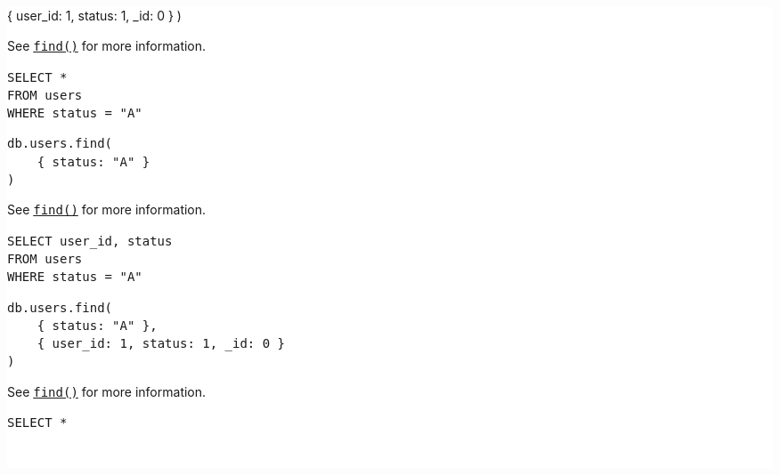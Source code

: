 </span><span class="hll">    <span class="p">{</span> <span class="nx">user_id</span><span class="o">:</span> <span class="mi">1</span><span class="p">,</span> <span class="nx">status</span><span class="o">:</span> <span class="mi">1</span><span class="p">,</span> <span class="nx">_id</span><span class="o">:</span> <span class="mi">0</span> <span class="p">}</span>
</span><span class="hll"><span class="p">)</span>
</span></pre></div>
</div>
</td>
<td>See <a class="reference internal" href="../method/db.collection.find/#db.collection.find" title="db.collection.find"><tt class="xref mongodb mongodb-method docutils literal"><span class="pre">find()</span></tt></a>
for more information.</td>
</tr>
<tr class="row-odd"><td><div class="first last highlight-sql"><div class="highlight"><pre><span class="k">SELECT</span> <span class="o">*</span>
<span class="k">FROM</span> <span class="n">users</span>
<span class="k">WHERE</span> <span class="n">status</span> <span class="o">=</span> <span class="ss">"A"</span>
</pre></div>
</div>
</td>
<td><div class="first last highlight-javascript"><div class="highlight"><pre><span class="hll"><span class="nx">db</span><span class="p">.</span><span class="nx">users</span><span class="p">.</span><span class="nx">find</span><span class="p">(</span>
</span><span class="hll">    <span class="p">{</span> <span class="nx">status</span><span class="o">:</span> <span class="s2">"A"</span> <span class="p">}</span>
</span><span class="hll"><span class="p">)</span>
</span></pre></div>
</div>
</td>
<td>See <a class="reference internal" href="../method/db.collection.find/#db.collection.find" title="db.collection.find"><tt class="xref mongodb mongodb-method docutils literal"><span class="pre">find()</span></tt></a>
for more information.</td>
</tr>
<tr class="row-even"><td><div class="first last highlight-sql"><div class="highlight"><pre><span class="k">SELECT</span> <span class="n">user_id</span><span class="p">,</span> <span class="n">status</span>
<span class="k">FROM</span> <span class="n">users</span>
<span class="k">WHERE</span> <span class="n">status</span> <span class="o">=</span> <span class="ss">"A"</span>
</pre></div>
</div>
</td>
<td><div class="first last highlight-javascript"><div class="highlight"><pre><span class="hll"><span class="nx">db</span><span class="p">.</span><span class="nx">users</span><span class="p">.</span><span class="nx">find</span><span class="p">(</span>
</span><span class="hll">    <span class="p">{</span> <span class="nx">status</span><span class="o">:</span> <span class="s2">"A"</span> <span class="p">},</span>
</span><span class="hll">    <span class="p">{</span> <span class="nx">user_id</span><span class="o">:</span> <span class="mi">1</span><span class="p">,</span> <span class="nx">status</span><span class="o">:</span> <span class="mi">1</span><span class="p">,</span> <span class="nx">_id</span><span class="o">:</span> <span class="mi">0</span> <span class="p">}</span>
</span><span class="p">)</span>
</pre></div>
</div>
</td>
<td>See <a class="reference internal" href="../method/db.collection.find/#db.collection.find" title="db.collection.find"><tt class="xref mongodb mongodb-method docutils literal"><span class="pre">find()</span></tt></a>
for more information.</td>
</tr>
<tr class="row-odd"><td><div class="first last highlight-sql"><div class="highlight"><pre><span class="k">SELECT</span> <span class="o">*</span>